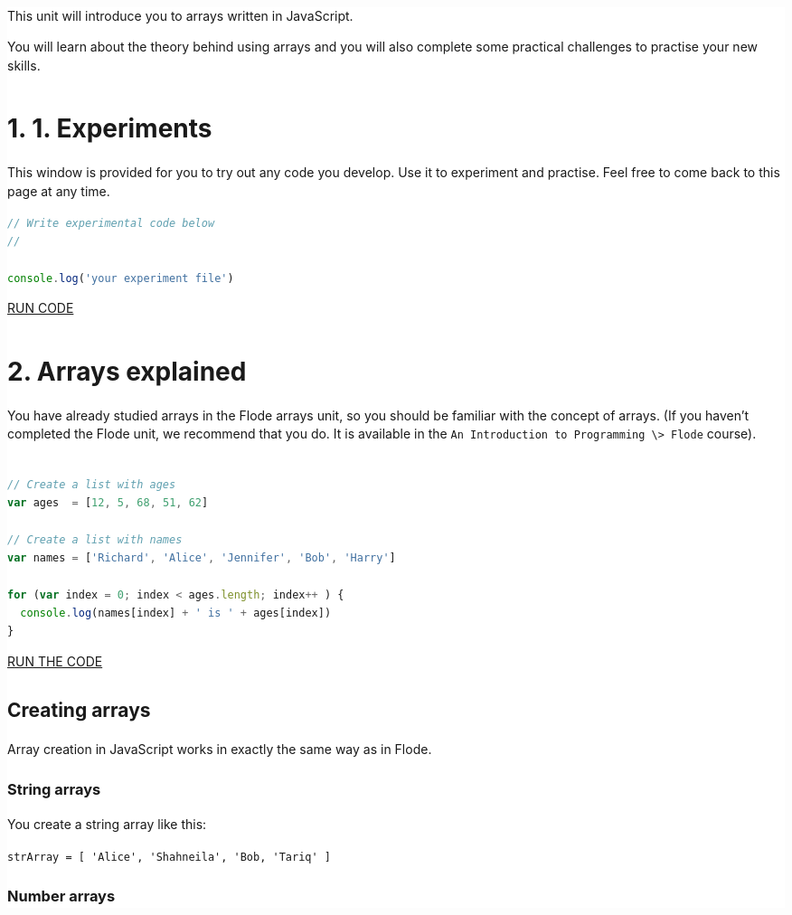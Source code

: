 This unit will introduce you to arrays written in JavaScript.

You will learn about the theory behind using arrays and you will also complete some practical challenges to practise your new skills.

1\. 1\. Experiments
===================

This window is provided for you to try out any code you develop. Use it to experiment and practise. Feel free to come back to this page at any time.

```js
// Write experimental code below
// 

console.log('your experiment file') 

```

[RUN CODE]()

2\. Arrays explained
====================

You have already studied arrays in the Flode arrays unit, so you should be familiar with the concept of arrays. (If you haven’t completed the Flode unit, we recommend that you do. It is available in the `An Introduction to Programming \> Flode` course).

```js

// Create a list with ages
var ages  = [12, 5, 68, 51, 62]

// Create a list with names
var names = ['Richard', 'Alice', 'Jennifer', 'Bob', 'Harry']

for (var index = 0; index < ages.length; index++ ) {
  console.log(names[index] + ' is ' + ages[index]) 
}

```

[RUN THE CODE]()

Creating arrays
---------------

Array creation in JavaScript works in exactly the same way as in Flode.

### String arrays

You create a string array like this:

```
strArray = [ 'Alice', 'Shahneila', 'Bob, 'Tariq' ] 
```

### Number arrays
